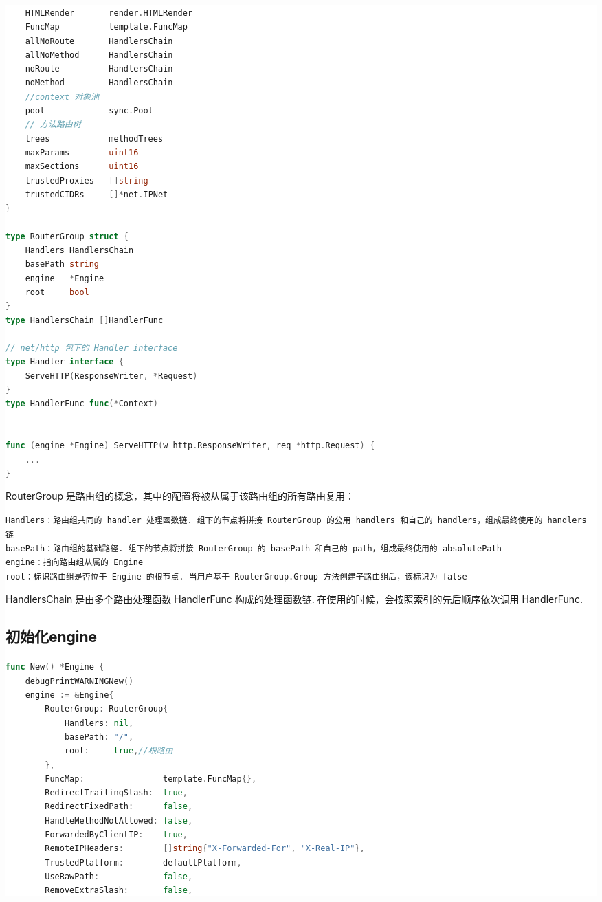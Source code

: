 ```Go
	HTMLRender       render.HTMLRender
	FuncMap          template.FuncMap
	allNoRoute       HandlersChain
	allNoMethod      HandlersChain
	noRoute          HandlersChain
	noMethod         HandlersChain
    //context 对象池
	pool             sync.Pool
    // 方法路由树
	trees            methodTrees
	maxParams        uint16
	maxSections      uint16
	trustedProxies   []string
	trustedCIDRs     []*net.IPNet
}

type RouterGroup struct {
	Handlers HandlersChain
	basePath string
	engine   *Engine
	root     bool
}
type HandlersChain []HandlerFunc

// net/http 包下的 Handler interface
type Handler interface {
    ServeHTTP(ResponseWriter, *Request)
}
type HandlerFunc func(*Context)


func (engine *Engine) ServeHTTP(w http.ResponseWriter, req *http.Request) {
    ...
}
```
RouterGroup 是路由组的概念，其中的配置将被从属于该路由组的所有路由复用：

    Handlers：路由组共同的 handler 处理函数链. 组下的节点将拼接 RouterGroup 的公用 handlers 和自己的 handlers，组成最终使用的 handlers 链
    basePath：路由组的基础路径. 组下的节点将拼接 RouterGroup 的 basePath 和自己的 path，组成最终使用的 absolutePath
    engine：指向路由组从属的 Engine
    root：标识路由组是否位于 Engine 的根节点. 当用户基于 RouterGroup.Group 方法创建子路由组后，该标识为 false

HandlersChain 是由多个路由处理函数 HandlerFunc 构成的处理函数链. 在使用的时候，会按照索引的先后顺序依次调用 HandlerFunc.

## 初始化engine
```Go
func New() *Engine {
	debugPrintWARNINGNew()
	engine := &Engine{
		RouterGroup: RouterGroup{
			Handlers: nil,
			basePath: "/",
			root:     true,//根路由
		},
		FuncMap:                template.FuncMap{},
		RedirectTrailingSlash:  true,
		RedirectFixedPath:      false,
		HandleMethodNotAllowed: false,
		ForwardedByClientIP:    true,
		RemoteIPHeaders:        []string{"X-Forwarded-For", "X-Real-IP"},
		TrustedPlatform:        defaultPlatform,
		UseRawPath:             false,
		RemoveExtraSlash:       false,
```